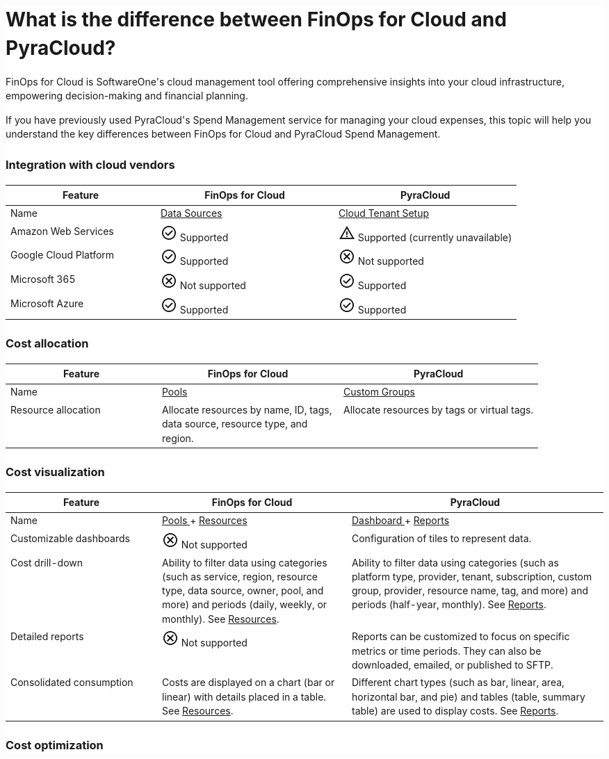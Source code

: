 # What is the difference between FinOps for Cloud and PyraCloud?

FinOps for Cloud is SoftwareOne's cloud management tool offering comprehensive insights into your cloud infrastructure, empowering decision-making and financial planning.&#x20;

If you have previously used PyraCloud's Spend Management service for managing your cloud expenses, this topic will help you understand the key differences between FinOps for Cloud and PyraCloud Spend Management.&#x20;

### Integration with cloud vendors

<table><thead><tr><th width="202">Feature</th><th width="242">FinOps for Cloud</th><th>PyraCloud </th></tr></thead><tbody><tr><td>Name</td><td><a href="../../system/data-sources/">Data Sources</a></td><td><a href="https://docs.platform.softwareone.com/extensions/cloud-tools/cloud-tenant-setup">Cloud Tenant Setup</a></td></tr><tr><td>Amazon Web Services</td><td><picture><source srcset="../../.gitbook/assets/dark_mode_icon_supported.png" media="(prefers-color-scheme: dark)"><img src="../../.gitbook/assets/icon_supported.png" alt="" data-size="line"></picture> Supported</td><td><picture><source srcset="../../.gitbook/assets/dark_mode_icon_warning.png" media="(prefers-color-scheme: dark)"><img src="../../.gitbook/assets/icon_warning.png" alt="" data-size="line"></picture> Supported (currently unavailable)</td></tr><tr><td>Google Cloud Platform</td><td><picture><source srcset="../../.gitbook/assets/dark_mode_icon_supported.png" media="(prefers-color-scheme: dark)"><img src="../../.gitbook/assets/icon_supported.png" alt="" data-size="line"></picture> Supported </td><td><picture><source srcset="../../.gitbook/assets/dark_mode_icon_notsupported.png" media="(prefers-color-scheme: dark)"><img src="../../.gitbook/assets/icon_notsupported.png" alt="" data-size="line"></picture> Not supported</td></tr><tr><td>Microsoft 365</td><td><picture><source srcset="../../.gitbook/assets/dark_mode_icon_notsupported.png" media="(prefers-color-scheme: dark)"><img src="../../.gitbook/assets/icon_notsupported.png" alt="" data-size="line"></picture> Not supported</td><td><picture><source srcset="../../.gitbook/assets/dark_mode_icon_supported.png" media="(prefers-color-scheme: dark)"><img src="../../.gitbook/assets/icon_supported.png" alt="" data-size="line"></picture> Supported </td></tr><tr><td>Microsoft Azure</td><td><picture><source srcset="../../.gitbook/assets/dark_mode_icon_supported.png" media="(prefers-color-scheme: dark)"><img src="../../.gitbook/assets/icon_supported.png" alt="" data-size="line"></picture> Supported </td><td><picture><source srcset="../../.gitbook/assets/dark_mode_icon_supported.png" media="(prefers-color-scheme: dark)"><img src="../../.gitbook/assets/icon_supported.png" alt="" data-size="line"></picture> Supported </td></tr></tbody></table>

### Cost allocation

<table><thead><tr><th width="204">Feature</th><th width="247">FinOps for Cloud</th><th>PyraCloud</th></tr></thead><tbody><tr><td>Name</td><td><a href="../../insights/pools/">Pools</a></td><td><a href="https://docs.platform.softwareone.com/extensions/cloud-tools/custom-groups">Custom Groups</a></td></tr><tr><td>Resource allocation</td><td>Allocate resources by name, ID, tags, data source, resource type, and region.</td><td>Allocate resources by tags or virtual tags.</td></tr></tbody></table>

### Cost visualization

<table><thead><tr><th width="204">Feature</th><th width="259">FinOps for Cloud</th><th>PyraCloud</th></tr></thead><tbody><tr><td>Name</td><td><a href="../../insights/pools/">Pools </a>+ <a href="../../insights/resources/">Resources</a></td><td><a href="https://docs.platform.softwareone.com/modules-and-features/other-tools/dashboards">Dashboard </a>+ <a href="https://docs.platform.softwareone.com/modules-and-features/other-tools/reports">Reports</a></td></tr><tr><td>Customizable dashboards</td><td><picture><source srcset="../../.gitbook/assets/dark_mode_icon_notsupported.png" media="(prefers-color-scheme: dark)"><img src="../../.gitbook/assets/icon_notsupported.png" alt="" data-size="line"></picture> Not supported</td><td>Configuration of tiles to represent data.</td></tr><tr><td>Cost drill-down</td><td>Ability to filter data using  categories (such as service, region, resource type, data source, owner, pool, and more) and periods (daily, weekly, or monthly). See <a href="../../insights/resources/">Resources</a>.</td><td>Ability to filter data using categories (such as platform type, provider, tenant, subscription, custom group, provider, resource name, tag, and more) and periods (half-year, monthly). See <a href="https://docs.platform.softwareone.com/modules-and-features/other-tools/reports">Reports</a>.</td></tr><tr><td>Detailed reports</td><td><picture><source srcset="../../.gitbook/assets/dark_mode_icon_notsupported.png" media="(prefers-color-scheme: dark)"><img src="../../.gitbook/assets/icon_notsupported.png" alt="" data-size="line"></picture> Not supported</td><td>Reports can be customized to focus on specific metrics or time periods. They can also be downloaded, emailed, or published to SFTP.</td></tr><tr><td>Consolidated consumption</td><td>Costs are displayed on a chart (bar or linear) with details placed in a table. See <a href="../../insights/resources/">Resources</a>.</td><td>Different chart types (such as bar, linear, area, horizontal bar, and pie) and tables (table, summary table) are used to display costs. See <a href="https://docs.platform.softwareone.com/modules-and-features/other-tools/reports">Reports</a>.</td></tr></tbody></table>

### Cost optimization
